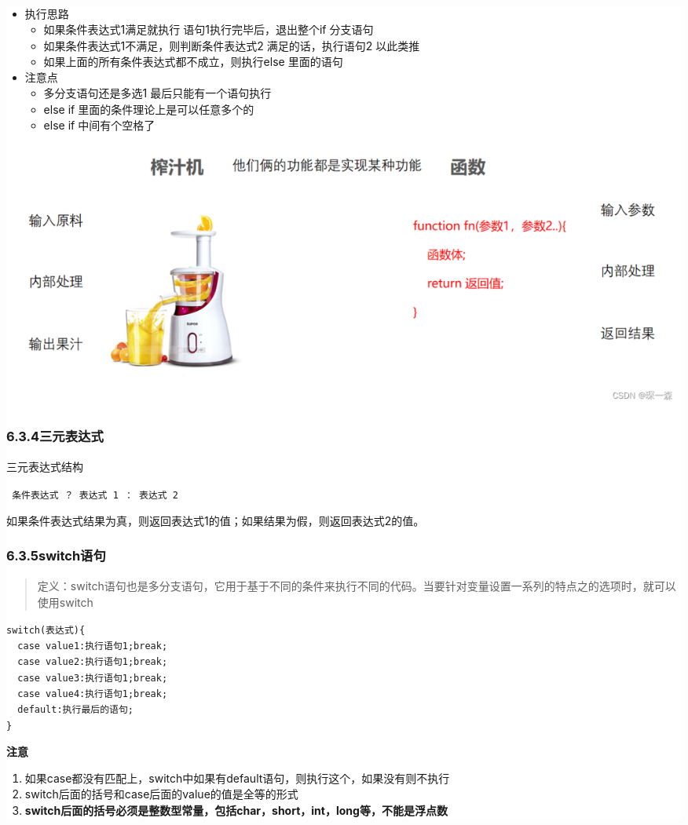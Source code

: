 -   执行思路
    -   如果条件表达式1满足就执行 语句1执行完毕后，退出整个if 分支语句
    -   如果条件表达式1不满足，则判断条件表达式2 满足的话，执行语句2 以此类推
    -   如果上面的所有条件表达式都不成立，则执行else 里面的语句
-   注意点
    -   多分支语句还是多选1 最后只能有一个语句执行
    -   else if 里面的条件理论上是可以任意多个的
    -   else if 中间有个空格了

![在这里插入图片描述](/学习笔记/网络图片下载/在这里插入图片描述-14.png)

### 6.3.4三元表达式

三元表达式结构

```
 条件表达式 ？ 表达式 1 ： 表达式 2
```

如果条件表达式结果为真，则返回表达式1的值；如果结果为假，则返回表达式2的值。

### 6.3.5switch语句

> 定义：switch语句也是多分支语句，它用于基于不同的条件来执行不同的代码。当要针对变量设置一系列的特点之的选项时，就可以使用switch

```
switch(表达式){
  case value1:执行语句1;break;
  case value2:执行语句1;break;
  case value3:执行语句1;break;
  case value4:执行语句1;break;
  default:执行最后的语句;
}
```

**注意**

1.  如果case都没有匹配上，switch中如果有default语句，则执行这个，如果没有则不执行
2.  switch后面的括号和case后面的value的值是全等的形式
3.  **switch后面的括号必须是整数型常量，包括char，short，int，long等，不能是浮点数**
